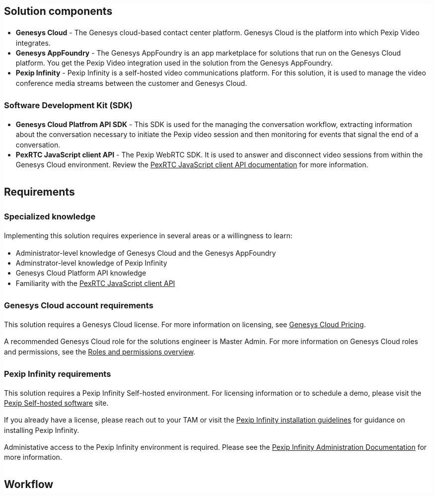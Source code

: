## Solution components
* **Genesys Cloud** - The Genesys cloud-based contact center platform. Genesys Cloud is the platform into which Pexip Video integrates.
* **Genesys AppFoundry** - The Genesys AppFoundry is an app marketplace for solutions that run on the Genesys Cloud platform. You get the Pexip Video integration used in the solution from the Genesys AppFoundry.
* **Pexip Infinity** - Pexip Infinity is a self-hosted video communications platform. For this solution, it is used to manage the video conference media streams between the customer and Genesys Cloud.

### Software Development Kit (SDK)
* **Genesys Cloud Platfrom API SDK** - This SDK is used for the managing the conversation workflow, extracting information about the conversation necessary to initiate the Pexip video session and then monitoring for events that signal the end of a conversation.
* **PexRTC JavaScript client API** - The Pexip WebRTC SDK. It is used to answer and disconnect video sessions from within the Genesys Cloud environment. Review the [PexRTC JavaScript client API documentation](https://docs.pexip.com/api_client/api_pexrtc.htm) for more information.

## Requirements

### Specialized knowledge
Implementing this solution requires experience in several areas or a willingness to learn:

* Administrator-level knowledge of Genesys Cloud and the Genesys AppFoundry
* Adminstrator-level knowledge of Pexip Infinity
* Genesys Cloud Platform API knowledge
* Familiarity with the [PexRTC JavaScript client API](https://docs.pexip.com/api_client/api_pexrtc.htm)

### Genesys Cloud account requirements
This solution requires a Genesys Cloud license. For more information on licensing, see [Genesys Cloud Pricing](https://www.genesys.com/pricing "Opens the pricing article").

A recommended Genesys Cloud role for the solutions engineer is Master Admin. For more information on Genesys Cloud roles and permissions, see the [Roles and permissions overview](https://help.mypurecloud.com/?p=24360 "Opens the Roles and permissions overview article").

### Pexip Infinity requirements
This solution requires a Pexip Infinity Self-hosted environment. For licensing information or to schedule a demo, please visit the [Pexip Self-hosted software](https://www.pexip.com/self-hosted "Opens the Pexip Self-hosted software information site") site.

If you already have a license, please reach out to your TAM or visit the [Pexip Infinity installation guidelines](https://docs.pexip.com/admin/site_installation.htm "Open Pexip Infinity installation guidelines") for guidance on installing Pexip Infinity. 

Administative access to the Pexip Infinity environment is required. Please see the [Pexip Infinity Administration Documentation](https://docs.pexip.com/admin/site_administration.htm "Open Pexip Infinity Administration Site") for more information.

## Workflow
